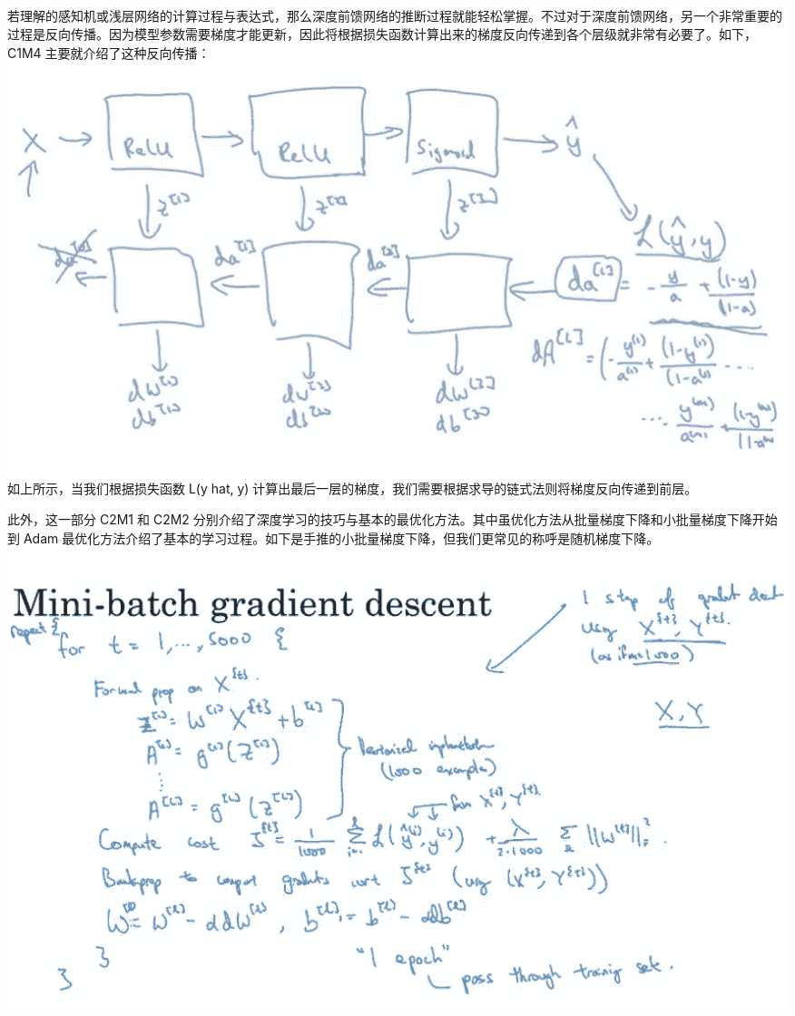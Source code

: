 若理解的感知机或浅层网络的计算过程与表达式，那么深度前馈网络的推断过程就能轻松掌握。不过对于深度前馈网络，另一个非常重要的过程是反向传播。因为模型参数需要梯度才能更新，因此将根据损失函数计算出来的梯度反向传递到各个层级就非常有必要了。如下，C1M4 主要就介绍了这种反向传播：

![](img/990a7ee513daba8fb8d535fd62f77294-fs8.png)

如上所示，当我们根据损失函数 L(y hat, y) 计算出最后一层的梯度，我们需要根据求导的链式法则将梯度反向传递到前层。

此外，这一部分 C2M1 和 C2M2 分别介绍了深度学习的技巧与基本的最优化方法。其中虽优化方法从批量梯度下降和小批量梯度下降开始到 Adam 最优化方法介绍了基本的学习过程。如下是手推的小批量梯度下降，但我们更常见的称呼是随机梯度下降。

![](img/a08863697437ef773a5d088959fa01fe-fs8.png)
